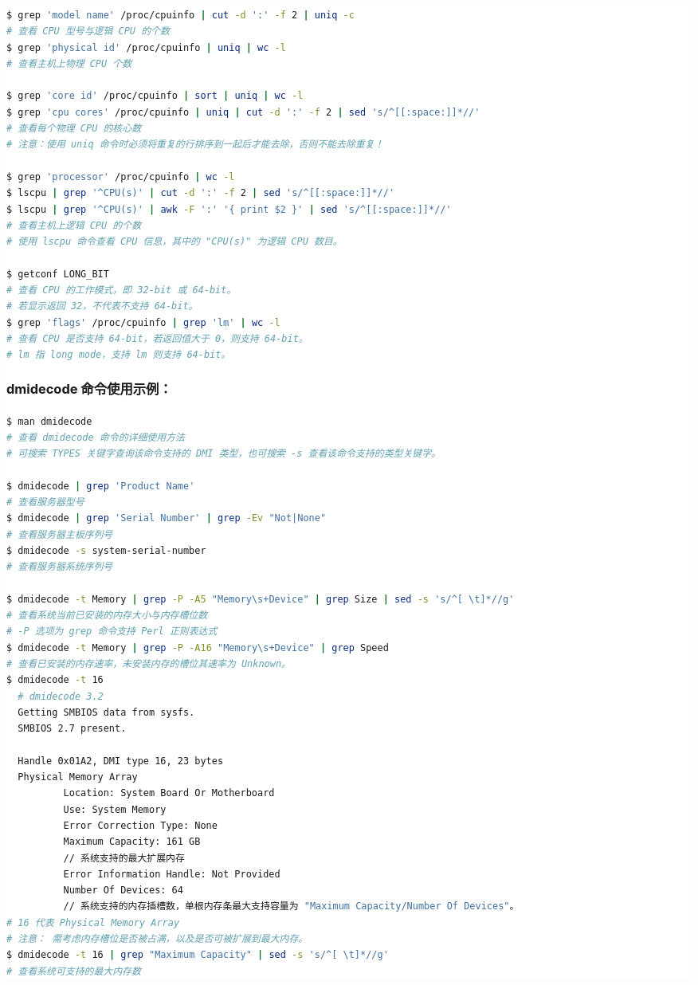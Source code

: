 ```bash
$ grep 'model name' /proc/cpuinfo | cut -d ':' -f 2 | uniq -c
# 查看 CPU 型号与逻辑 CPU 的个数
$ grep 'physical id' /proc/cpuinfo | uniq | wc -l
# 查看主机上物理 CPU 个数

$ grep 'core id' /proc/cpuinfo | sort | uniq | wc -l
$ grep 'cpu cores' /proc/cpuinfo | uniq | cut -d ':' -f 2 | sed 's/^[[:space:]]*//'
# 查看每个物理 CPU 的核心数
# 注意：使用 uniq 命令时必须将重复的行排序到一起后才能去除，否则不能去除重复！

$ grep 'processor' /proc/cpuinfo | wc -l
$ lscpu | grep '^CPU(s)' | cut -d ':' -f 2 | sed 's/^[[:space:]]*//'
$ lscpu | grep '^CPU(s)' | awk -F ':' '{ print $2 }' | sed 's/^[[:space:]]*//'
# 查看主机上逻辑 CPU 的个数
# 使用 lscpu 命令查看 CPU 信息，其中的 "CPU(s)" 为逻辑 CPU 数目。

$ getconf LONG_BIT
# 查看 CPU 的工作模式，即 32-bit 或 64-bit。
# 若显示返回 32，不代表不支持 64-bit。
$ grep 'flags' /proc/cpuinfo | grep 'lm' | wc -l
# 查看 CPU 是否支持 64-bit，若返回值大于 0，则支持 64-bit。
# lm 指 long mode，支持 lm 则支持 64-bit。
```

### dmidecode 命令使用示例：

```bash
$ man dmidecode
# 查看 dmidecode 命令的详细使用方法
# 可搜索 TYPES 关键字查询该命令支持的 DMI 类型，也可搜索 -s 查看该命令支持的类型关键字。

$ dmidecode | grep 'Product Name'
# 查看服务器型号
$ dmidecode | grep 'Serial Number' | grep -Ev "Not|None"
# 查看服务器主板序列号
$ dmidecode -s system-serial-number
# 查看服务器系统序列号

$ dmidecode -t Memory | grep -P -A5 "Memory\s+Device" | grep Size | sed -s 's/^[ \t]*//g'
# 查看系统当前已安装的内存大小与内存槽位数
# -P 选项为 grep 命令支持 Perl 正则表达式
$ dmidecode -t Memory | grep -P -A16 "Memory\s+Device" | grep Speed
# 查看已安装的内存速率，未安装内存的槽位其速率为 Unknown。
$ dmidecode -t 16
  # dmidecode 3.2
  Getting SMBIOS data from sysfs.
  SMBIOS 2.7 present.

  Handle 0x01A2, DMI type 16, 23 bytes
  Physical Memory Array
          Location: System Board Or Motherboard
          Use: System Memory
          Error Correction Type: None
          Maximum Capacity: 161 GB
          // 系统支持的最大扩展内存
          Error Information Handle: Not Provided
          Number Of Devices: 64
          // 系统支持的内存插槽数，单根内存条最大支持容量为 "Maximum Capacity/Number Of Devices"。
# 16 代表 Physical Memory Array
# 注意： 需考虑内存槽位是否被占满，以及是否可被扩展到最大内存。
$ dmidecode -t 16 | grep "Maximum Capacity" | sed -s 's/^[ \t]*//g'
# 查看系统可支持的最大内存数

```